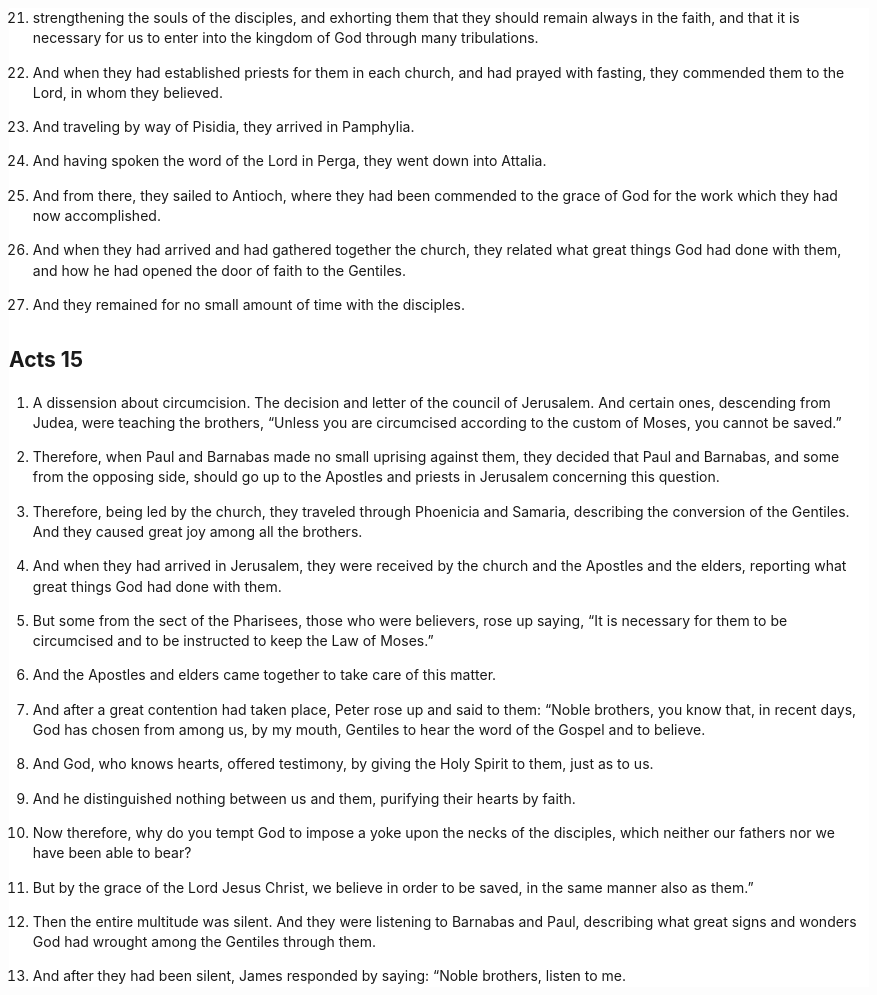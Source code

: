 21. strengthening the souls of the disciples, and exhorting them that they should remain always in the faith, and that it is necessary for us to enter into the kingdom of God through many tribulations.

22. And when they had established priests for them in each church, and had prayed with fasting, they commended them to the Lord, in whom they believed.

23. And traveling by way of Pisidia, they arrived in Pamphylia.

24. And having spoken the word of the Lord in Perga, they went down into Attalia.

25. And from there, they sailed to Antioch, where they had been commended to the grace of God for the work which they had now accomplished.

26. And when they had arrived and had gathered together the church, they related what great things God had done with them, and how he had opened the door of faith to the Gentiles.

27. And they remained for no small amount of time with the disciples. 

## Acts 15

1. A dissension about circumcision. The decision and letter of the council of Jerusalem.  And certain ones, descending from Judea, were teaching the brothers, “Unless you are circumcised according to the custom of Moses, you cannot be saved.”

2. Therefore, when Paul and Barnabas made no small uprising against them, they decided that Paul and Barnabas, and some from the opposing side, should go up to the Apostles and priests in Jerusalem concerning this question.

3. Therefore, being led by the church, they traveled through Phoenicia and Samaria, describing the conversion of the Gentiles. And they caused great joy among all the brothers.

4. And when they had arrived in Jerusalem, they were received by the church and the Apostles and the elders, reporting what great things God had done with them.

5. But some from the sect of the Pharisees, those who were believers, rose up saying, “It is necessary for them to be circumcised and to be instructed to keep the Law of Moses.” 

6. And the Apostles and elders came together to take care of this matter.

7. And after a great contention had taken place, Peter rose up and said to them: “Noble brothers, you know that, in recent days, God has chosen from among us, by my mouth, Gentiles to hear the word of the Gospel and to believe.

8. And God, who knows hearts, offered testimony, by giving the Holy Spirit to them, just as to us.

9. And he distinguished nothing between us and them, purifying their hearts by faith.

10. Now therefore, why do you tempt God to impose a yoke upon the necks of the disciples, which neither our fathers nor we have been able to bear?

11. But by the grace of the Lord Jesus Christ, we believe in order to be saved, in the same manner also as them.” 

12. Then the entire multitude was silent. And they were listening to Barnabas and Paul, describing what great signs and wonders God had wrought among the Gentiles through them. 

13. And after they had been silent, James responded by saying: “Noble brothers, listen to me.
